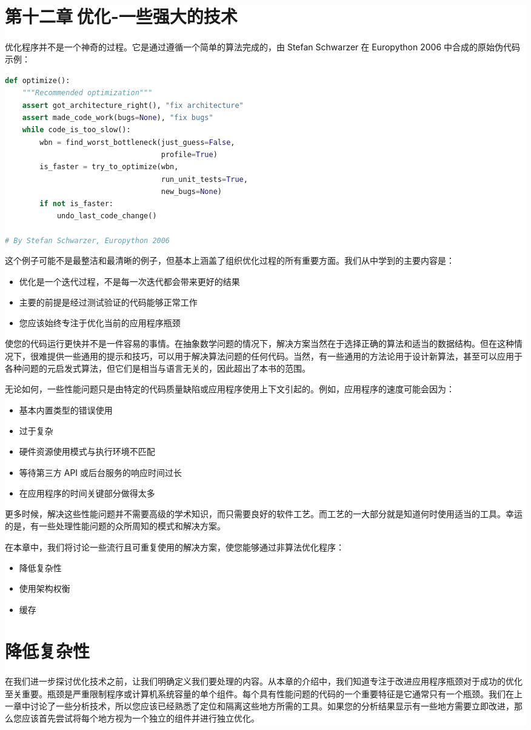 # 第十二章 优化-一些强大的技术

优化程序并不是一个神奇的过程。它是通过遵循一个简单的算法完成的，由 Stefan Schwarzer 在 Europython 2006 中合成的原始伪代码示例：

```py
def optimize():
    """Recommended optimization"""
    assert got_architecture_right(), "fix architecture"
    assert made_code_work(bugs=None), "fix bugs"
    while code_is_too_slow():
        wbn = find_worst_bottleneck(just_guess=False,
                                    profile=True)
        is_faster = try_to_optimize(wbn,
                                    run_unit_tests=True,
                                    new_bugs=None)
        if not is_faster:
            undo_last_code_change()

# By Stefan Schwarzer, Europython 2006
```

这个例子可能不是最整洁和最清晰的例子，但基本上涵盖了组织优化过程的所有重要方面。我们从中学到的主要内容是：

+   优化是一个迭代过程，不是每一次迭代都会带来更好的结果

+   主要的前提是经过测试验证的代码能够正常工作

+   您应该始终专注于优化当前的应用程序瓶颈

使您的代码运行更快并不是一件容易的事情。在抽象数学问题的情况下，解决方案当然在于选择正确的算法和适当的数据结构。但在这种情况下，很难提供一些通用的提示和技巧，可以用于解决算法问题的任何代码。当然，有一些通用的方法论用于设计新算法，甚至可以应用于各种问题的元启发式算法，但它们是相当与语言无关的，因此超出了本书的范围。

无论如何，一些性能问题只是由特定的代码质量缺陷或应用程序使用上下文引起的。例如，应用程序的速度可能会因为：

+   基本内置类型的错误使用

+   过于复杂

+   硬件资源使用模式与执行环境不匹配

+   等待第三方 API 或后台服务的响应时间过长

+   在应用程序的时间关键部分做得太多

更多时候，解决这些性能问题并不需要高级的学术知识，而只需要良好的软件工艺。而工艺的一大部分就是知道何时使用适当的工具。幸运的是，有一些处理性能问题的众所周知的模式和解决方案。

在本章中，我们将讨论一些流行且可重复使用的解决方案，使您能够通过非算法优化程序：

+   降低复杂性

+   使用架构权衡

+   缓存

# 降低复杂性

在我们进一步探讨优化技术之前，让我们明确定义我们要处理的内容。从本章的介绍中，我们知道专注于改进应用程序瓶颈对于成功的优化至关重要。瓶颈是严重限制程序或计算机系统容量的单个组件。每个具有性能问题的代码的一个重要特征是它通常只有一个瓶颈。我们在上一章中讨论了一些分析技术，所以您应该已经熟悉了定位和隔离这些地方所需的工具。如果您的分析结果显示有一些地方需要立即改进，那么您应该首先尝试将每个地方视为一个独立的组件并进行独立优化。
